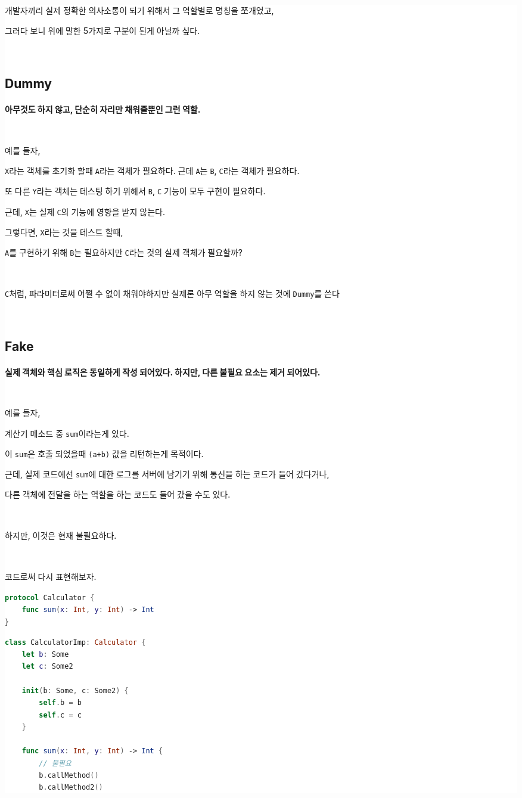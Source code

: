 개발자끼리 실제 정확한 의사소통이 되기 위해서 그 역할별로 명칭을 쪼개었고,

그러다 보니 위에 말한 5가지로 구분이 된게 아닐까 싶다.

<br>

## Dummy

**아무것도 하지 않고, 단순히 자리만 채워줄뿐인 그런 역할.**

<br>

예를 들자,

`X`라는 객체를 초기화 할때 `A`라는 객체가 필요하다. 근데 `A`는 `B`, `C`라는 객체가 필요하다.

또 다른 `Y`라는 객체는 테스팅 하기 위해서 `B`, `C` 기능이 모두 구현이 필요하다.

근데, `X`는 실제 `C`의 기능에 영향을 받지 않는다.

그렇다면, `X`라는 것을 테스트 할때,

`A`를 구현하기 위해 `B`는 필요하지만 `C`라는 것의 실제 객체가 필요할까?

<br>

`C`처럼, 파라미터로써 어쩔 수 없이 채워야하지만 실제론 아무 역할을 하지 않는 것에 `Dummy`를 쓴다

<br>

## Fake

**실제 객체와 핵심 로직은 동일하게 작성 되어있다. 하지만, 다른 불필요 요소는 제거 되어있다.**

<br>

예를 들자, 

계산기 메소드 중 `sum`이라는게 있다.

이 `sum`은 호출 되었을때 `(a+b)` 값을 리턴하는게 목적이다.

근데, 실제 코드에선 `sum`에 대한 로그를 서버에 남기기 위해 통신을 하는 코드가 들어 갔다거나,

다른 객체에 전달을 하는 역할을 하는 코드도 들어 갔을 수도 있다.

<br>

하지만, 이것은 현재 불필요하다.

<br>

코드로써 다시 표현해보자.


```swift
protocol Calculator {
    func sum(x: Int, y: Int) -> Int
}
```

```swift
class CalculatorImp: Calculator {
    let b: Some
    let c: Some2

    init(b: Some, c: Some2) {
        self.b = b
        self.c = c
    }

    func sum(x: Int, y: Int) -> Int {
        // 불필요
        b.callMethod()
        b.callMethod2()
```